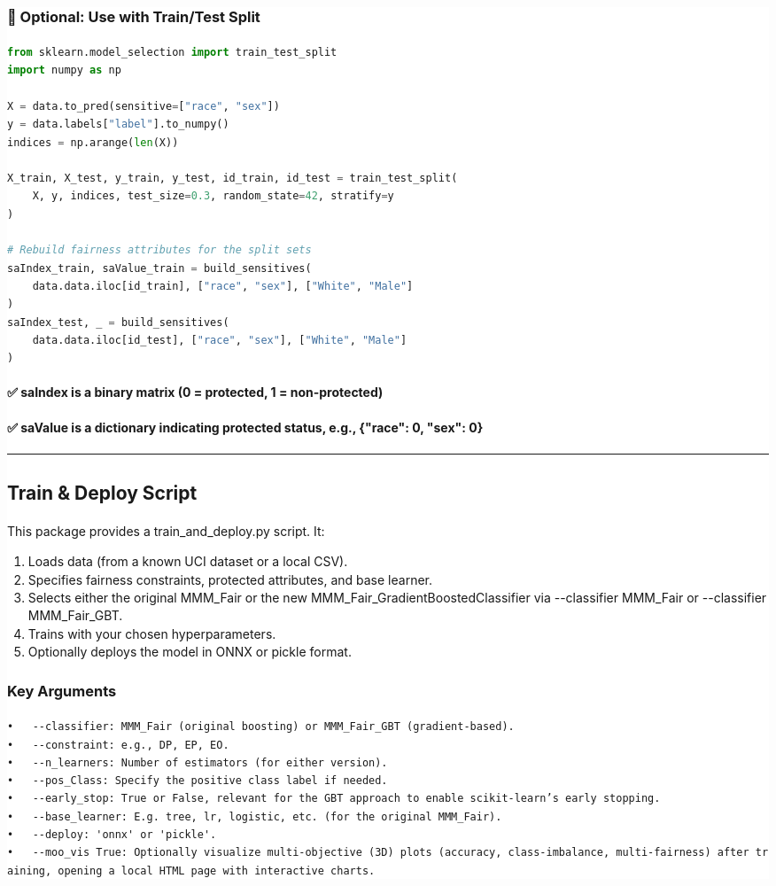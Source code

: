 ### 🔀 Optional: Use with Train/Test Split
```python
from sklearn.model_selection import train_test_split
import numpy as np

X = data.to_pred(sensitive=["race", "sex"])
y = data.labels["label"].to_numpy()
indices = np.arange(len(X))

X_train, X_test, y_train, y_test, id_train, id_test = train_test_split(
    X, y, indices, test_size=0.3, random_state=42, stratify=y
)

# Rebuild fairness attributes for the split sets
saIndex_train, saValue_train = build_sensitives(
    data.data.iloc[id_train], ["race", "sex"], ["White", "Male"]
)
saIndex_test, _ = build_sensitives(
    data.data.iloc[id_test], ["race", "sex"], ["White", "Male"]
)
```

#### ✅ saIndex is a binary matrix (0 = protected, 1 = non-protected)
#### ✅ saValue is a dictionary indicating protected status, e.g., {"race": 0, "sex": 0}
---

## Train & Deploy Script

This package provides a train_and_deploy.py script. It:
1.	Loads data (from a known UCI dataset or a local CSV).
2.	Specifies fairness constraints, protected attributes, and base learner.
3.	Selects either the original MMM_Fair or the new MMM_Fair_GradientBoostedClassifier via --classifier MMM_Fair or --classifier MMM_Fair_GBT.
4.	Trains with your chosen hyperparameters.
5.	Optionally deploys the model in ONNX or pickle format.

### Key Arguments
	•	--classifier: MMM_Fair (original boosting) or MMM_Fair_GBT (gradient-based).
	•	--constraint: e.g., DP, EP, EO.
	•	--n_learners: Number of estimators (for either version).
	•	--pos_Class: Specify the positive class label if needed.
	•	--early_stop: True or False, relevant for the GBT approach to enable scikit-learn’s early stopping.
	•	--base_learner: E.g. tree, lr, logistic, etc. (for the original MMM_Fair).
	•	--deploy: 'onnx' or 'pickle'.
	•	--moo_vis True: Optionally visualize multi-objective (3D) plots (accuracy, class-imbalance, multi-fairness) after training, opening a local HTML page with interactive charts.
